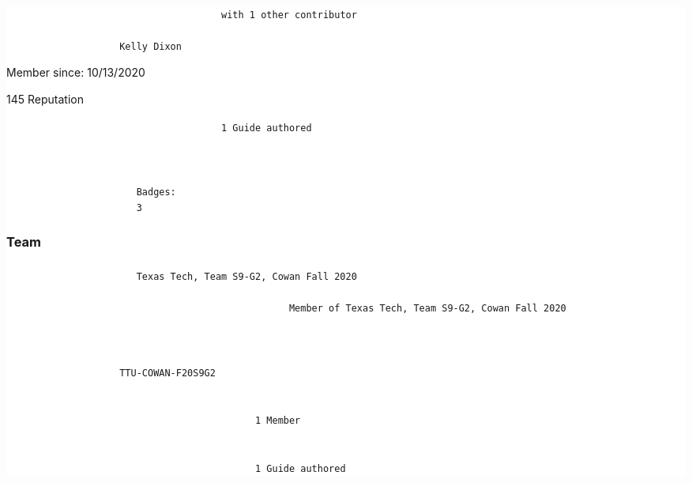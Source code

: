  

                                          with 1 other contributor 
 
#### 

                        Kelly Dixon                     

 
Member since: 10/13/2020
 
145 Reputation
 

                                          1 Guide authored                  
 


                           Badges:
                           3


 

 
### Team
 
#### 

                           Texas Tech, Team S9-G2, Cowan Fall 2020                        

                                                      Member of Texas Tech, Team S9-G2, Cowan Fall 2020 

 

                        TTU-COWAN-F20S9G2                     
 

                                                1 Member                     
 

                                                1 Guide authored                     



